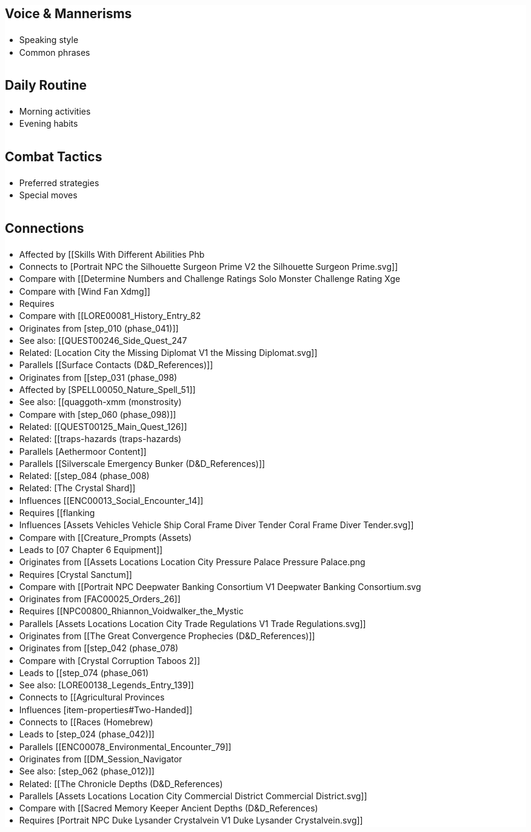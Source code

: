## Voice & Mannerisms
- Speaking style
- Common phrases

## Daily Routine
- Morning activities
- Evening habits

## Combat Tactics
- Preferred strategies
- Special moves

## Connections

- Affected by [[Skills With Different Abilities Phb
- Connects to [Portrait NPC the Silhouette Surgeon Prime V2 the Silhouette Surgeon Prime.svg]]
- Compare with [[Determine Numbers and Challenge Ratings Solo Monster Challenge Rating Xge
- Compare with [Wind Fan Xdmg]]
- Requires
- Compare with [[LORE00081_History_Entry_82
- Originates from [step_010 (phase_041)]]
- See also: [[QUEST00246_Side_Quest_247
- Related: [Location City the Missing Diplomat V1 the Missing Diplomat.svg]]
- Parallels [[Surface Contacts (D&D_References)]]
- Originates from [[step_031 (phase_098)
- Affected by [SPELL00050_Nature_Spell_51]]
- See also: [[quaggoth-xmm (monstrosity)
- Compare with [step_060 (phase_098)]]
- Related: [[QUEST00125_Main_Quest_126]]
- Related: [[traps-hazards (traps-hazards)
- Parallels [Aethermoor Content]]
- Parallels [[Silverscale Emergency Bunker (D&D_References)]]
- Related: [[step_084 (phase_008)
- Related: [The Crystal Shard]]
- Influences [[ENC00013_Social_Encounter_14]]
- Requires [[flanking
- Influences [Assets Vehicles Vehicle Ship Coral Frame Diver Tender Coral Frame Diver Tender.svg]]
- Compare with [[Creature_Prompts (Assets)
- Leads to [07 Chapter 6 Equipment]]
- Originates from [[Assets Locations Location City Pressure Palace Pressure Palace.png
- Requires [Crystal Sanctum]]
- Compare with [[Portrait NPC Deepwater Banking Consortium V1 Deepwater Banking Consortium.svg
- Originates from [FAC00025_Orders_26]]
- Requires [[NPC00800_Rhiannon_Voidwalker_the_Mystic
- Parallels [Assets Locations Location City Trade Regulations V1 Trade Regulations.svg]]
- Originates from [[The Great Convergence Prophecies (D&D_References)]]
- Originates from [[step_042 (phase_078)
- Compare with [Crystal Corruption Taboos 2]]
- Leads to [[step_074 (phase_061)
- See also: [LORE00138_Legends_Entry_139]]
- Connects to [[Agricultural Provinces
- Influences [item-properties#Two-Handed]]
- Connects to [[Races (Homebrew)
- Leads to [step_024 (phase_042)]]
- Parallels [[ENC00078_Environmental_Encounter_79]]
- Originates from [[DM_Session_Navigator
- See also: [step_062 (phase_012)]]
- Related: [[The Chronicle Depths (D&D_References)
- Parallels [Assets Locations Location City Commercial District Commercial District.svg]]
- Compare with [[Sacred Memory Keeper Ancient Depths (D&D_References)
- Requires [Portrait NPC Duke Lysander Crystalvein V1 Duke Lysander Crystalvein.svg]]
